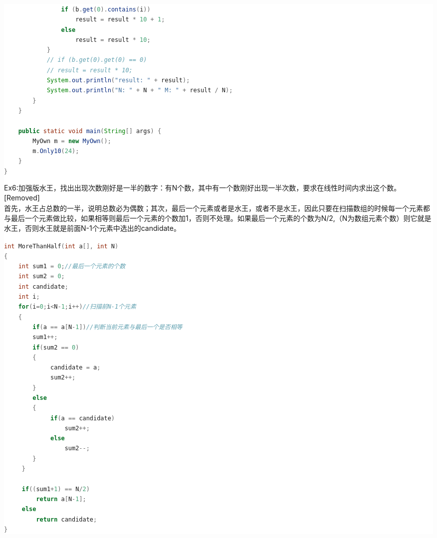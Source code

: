 ```java
				if (b.get(0).contains(i))
					result = result * 10 + 1;
				else
					result = result * 10;
			}
			// if (b.get(0).get(0) == 0)
			// result = result * 10;
			System.out.println("result: " + result);
			System.out.println("N: " + N + " M: " + result / N);
		}
	}

	public static void main(String[] args) {
		MyOwn m = new MyOwn();
		m.Only10(24);
	}
}
```
  
Ex6:加强版水王，找出出现次数刚好是一半的数字：有N个数，其中有一个数刚好出现一半次数，要求在线性时间内求出这个数。[Removed]        
首先，水王占总数的一半，说明总数必为偶数；其次，最后一个元素或者是水王，或者不是水王，因此只要在扫描数组的时候每一个元素都与最后一个元素做比较，如果相等则最后一个元素的个数加1，否则不处理。如果最后一个元素的个数为N/2,（N为数组元素个数）则它就是水王，否则水王就是前面N-1个元素中选出的candidate。  
```cpp
int MoreThanHalf(int a[], int N)
{
    int sum1 = 0;//最后一个元素的个数
    int sum2 = 0;
    int candidate;
    int i;
    for(i=0;i<N-1;i++)//扫描前N-1个元素
    {
        if(a == a[N-1])//判断当前元素与最后一个是否相等
        sum1++;
        if(sum2 == 0)
        {
             candidate = a;
             sum2++;
        }
        else
        {
             if(a == candidate)
                 sum2++;
             else
                 sum2--;
        }
     }

     if((sum1+1) == N/2)
         return a[N-1];
     else
         return candidate;
}
```

